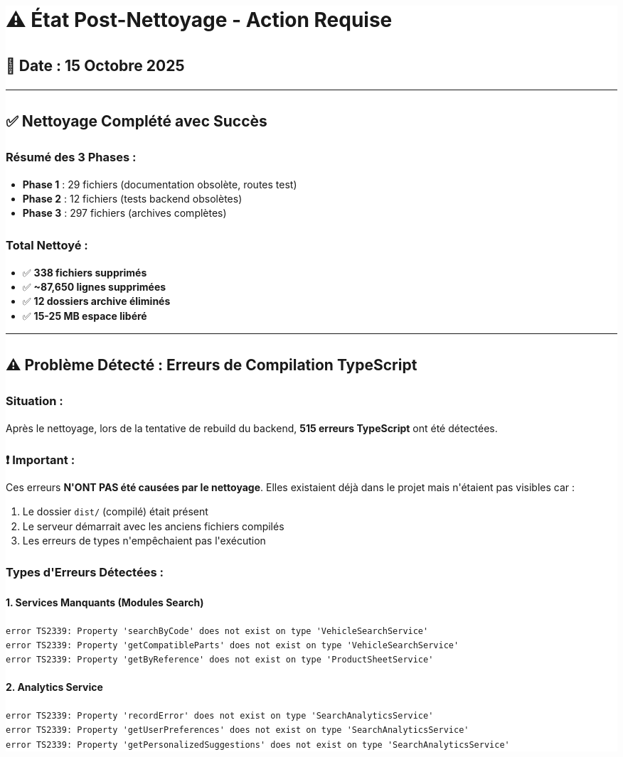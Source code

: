 # ⚠️ État Post-Nettoyage - Action Requise

## 📅 Date : 15 Octobre 2025

---

## ✅ Nettoyage Complété avec Succès

### Résumé des 3 Phases :
- **Phase 1** : 29 fichiers (documentation obsolète, routes test)
- **Phase 2** : 12 fichiers (tests backend obsolètes)
- **Phase 3** : 297 fichiers (archives complètes)

### **Total Nettoyé** : 
- ✅ **338 fichiers supprimés**
- ✅ **~87,650 lignes supprimées**
- ✅ **12 dossiers archive éliminés**
- ✅ **15-25 MB espace libéré**

---

## ⚠️ Problème Détecté : Erreurs de Compilation TypeScript

### Situation :
Après le nettoyage, lors de la tentative de rebuild du backend, **515 erreurs TypeScript** ont été détectées.

### ❗ Important :
Ces erreurs **N'ONT PAS été causées par le nettoyage**. Elles existaient déjà dans le projet mais n'étaient pas visibles car :
1. Le dossier `dist/` (compilé) était présent
2. Le serveur démarrait avec les anciens fichiers compilés
3. Les erreurs de types n'empêchaient pas l'exécution

### Types d'Erreurs Détectées :

#### 1. Services Manquants (Modules Search)
```
error TS2339: Property 'searchByCode' does not exist on type 'VehicleSearchService'
error TS2339: Property 'getCompatibleParts' does not exist on type 'VehicleSearchService'
error TS2339: Property 'getByReference' does not exist on type 'ProductSheetService'
```

#### 2. Analytics Service
```
error TS2339: Property 'recordError' does not exist on type 'SearchAnalyticsService'
error TS2339: Property 'getUserPreferences' does not exist on type 'SearchAnalyticsService'
error TS2339: Property 'getPersonalizedSuggestions' does not exist on type 'SearchAnalyticsService'
```
